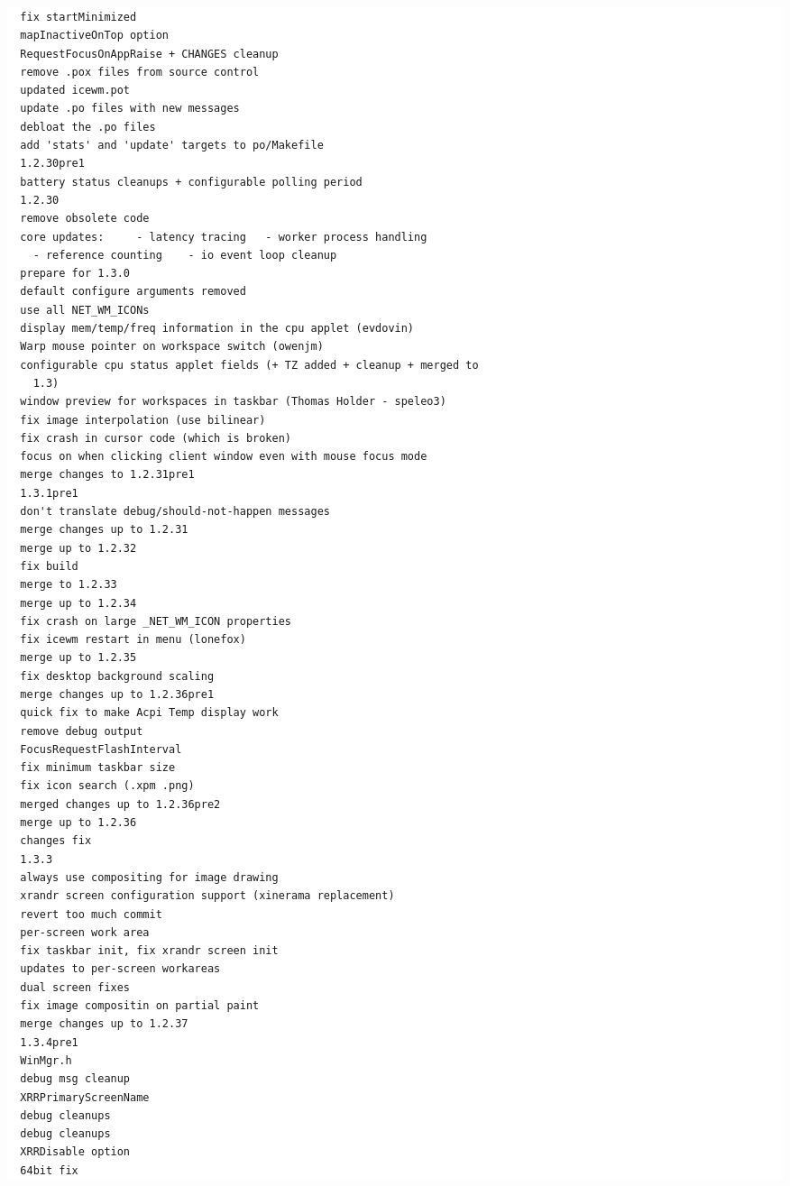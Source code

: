       fix startMinimized
      mapInactiveOnTop option
      RequestFocusOnAppRaise + CHANGES cleanup
      remove .pox files from source control
      updated icewm.pot
      update .po files with new messages
      debloat the .po files
      add 'stats' and 'update' targets to po/Makefile
      1.2.30pre1
      battery status cleanups + configurable polling period
      1.2.30
      remove obsolete code
      core updates: 	- latency tracing 	- worker process handling
        - reference counting 	- io event loop cleanup
      prepare for 1.3.0
      default configure arguments removed
      use all NET_WM_ICONs
      display mem/temp/freq information in the cpu applet (evdovin)
      Warp mouse pointer on workspace switch (owenjm)
      configurable cpu status applet fields (+ TZ added + cleanup + merged to
        1.3)
      window preview for workspaces in taskbar (Thomas Holder - speleo3)
      fix image interpolation (use bilinear)
      fix crash in cursor code (which is broken)
      focus on when clicking client window even with mouse focus mode
      merge changes to 1.2.31pre1
      1.3.1pre1
      don't translate debug/should-not-happen messages
      merge changes up to 1.2.31
      merge up to 1.2.32
      fix build
      merge to 1.2.33
      merge up to 1.2.34
      fix crash on large _NET_WM_ICON properties
      fix icewm restart in menu (lonefox)
      merge up to 1.2.35
      fix desktop background scaling
      merge changes up to 1.2.36pre1
      quick fix to make Acpi Temp display work
      remove debug output
      FocusRequestFlashInterval
      fix minimum taskbar size
      fix icon search (.xpm .png)
      merged changes up to 1.2.36pre2
      merge up to 1.2.36
      changes fix
      1.3.3
      always use compositing for image drawing
      xrandr screen configuration support (xinerama replacement)
      revert too much commit
      per-screen work area
      fix taskbar init, fix xrandr screen init
      updates to per-screen workareas
      dual screen fixes
      fix image compositin on partial paint
      merge changes up to 1.2.37
      1.3.4pre1
      WinMgr.h
      debug msg cleanup
      XRRPrimaryScreenName
      debug cleanups
      debug cleanups
      XRRDisable option
      64bit fix